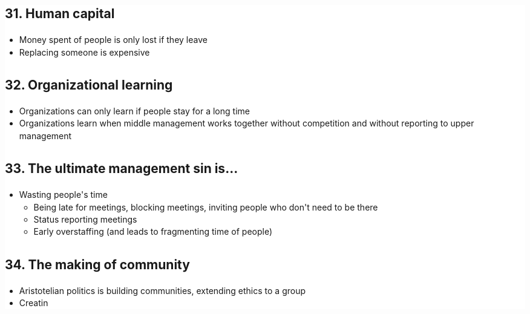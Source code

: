 ## 31\. Human capital

* Money spent of people is only lost if they leave
* Replacing someone is expensive

## 32\. Organizational learning

* Organizations can only learn if people stay for a long time
* Organizations learn when middle management works together without competition and without reporting to upper management

## 33\. The ultimate management sin is...

* Wasting people's time 
  * Being late for meetings, blocking meetings, inviting people who don't need to be there
  * Status reporting meetings
  * Early overstaffing (and leads to fragmenting time of people)

## 34\. The making of community

* Aristotelian politics is building communities, extending ethics to a group
* Creatin